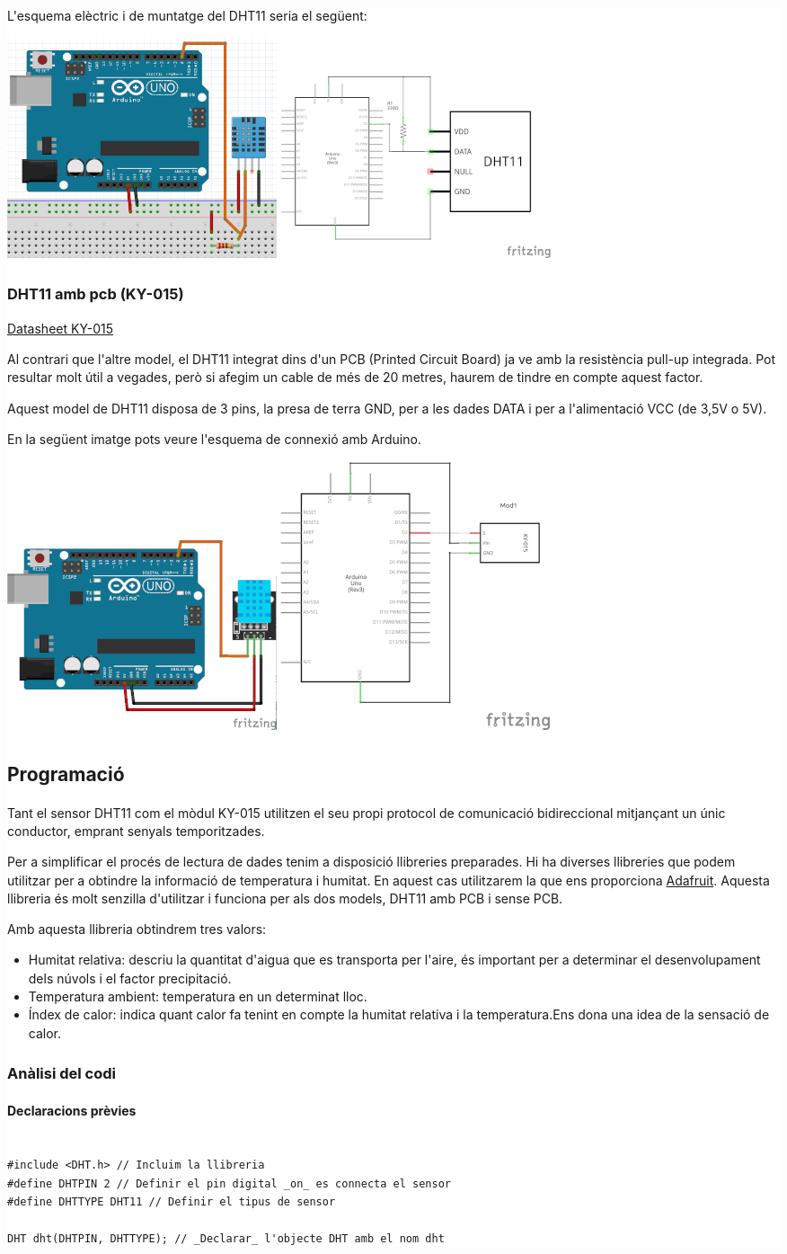 L'esquema elèctric i de muntatge del DHT11 seria el següent:

![esquema-muntatge][img2]
![esquema-electric][img3]

### DHT11 amb pcb (KY-015)

[Datasheet KY-015](https://mega.nz/file/Umli3arS#ksZltRgslvPGKI32RPpiyOAJt6K7CHQhBOhAsVB9em4)

Al contrari que l'altre model, el DHT11 integrat dins d'un PCB (Printed Circuit Board) ja ve amb la resistència pull-up integrada. Pot resultar molt útil a vegades, però si afegim un cable de més de 20 metres, haurem de tindre en compte aquest factor.

Aquest model de DHT11 disposa de 3 pins, la presa de terra GND, per a les dades DATA i per a l'alimentació VCC (de 3,5V o 5V).

En la següent imatge pots veure l'esquema de connexió amb Arduino.

![esquema-muntatge-ky015][img4]
![esquema-electric-ky015][img5]

## Programació

Tant el sensor DHT11 com el mòdul KY-015 utilitzen el seu propi protocol de comunicació bidireccional mitjançant un únic conductor, emprant senyals temporitzades.

Per a simplificar el procés de lectura de dades tenim a disposició llibreries preparades. Hi ha diverses llibreries que podem utilitzar per a obtindre la informació de temperatura i humitat. En aquest cas utilitzarem la que ens proporciona [Adafruit](https://github.com/adafruit/DHT-sensor-library). Aquesta llibreria és molt senzilla d'utilitzar i funciona per als dos models, DHT11 amb PCB i sense PCB.

Amb aquesta llibreria obtindrem tres valors:

- Humitat relativa: descriu la quantitat d'aigua que es transporta per l'aire, és important per a determinar el desenvolupament dels núvols i el factor precipitació.
- Temperatura ambient: temperatura en un determinat lloc.
- Índex de calor: indica quant calor fa tenint en compte la humitat relativa i la temperatura.Ens dona una idea de la sensació de calor.

### Anàlisi del codi

#### Declaracions prèvies

```Arduino

#include <DHT.h> // Incluim la llibreria
#define DHTPIN 2 // Definir el pin digital _on_ es connecta el sensor
#define DHTTYPE DHT11 // Definir el tipus de sensor

DHT dht(DHTPIN, DHTTYPE); // _Declarar_ l'objecte DHT amb el nom dht

```


[img1]: /assets/imatges/ard/ard_10_01.png "sensor-dht11"
[img2]: /assets/imatges/ard/ard_10_02.png "esquema-muntatge"
[img3]: /assets/imatges/ard/ard_10_03.png "esquema-electric"
[img4]: /assets/imatges/ard/ard_10_04.png "esquema-muntatge-ky015"
[img5]: /assets/imatges/ard/ard_10_05.png "esquema-electric-ky015"
[img6]: /assets/imatges/mat/mat_unor3.png "Arduino Uno o compatible"
[img7]: /assets/imatges/mat/mat_protoboard.png "Protoboard"
[img8]: /assets/imatges/mat/mat_cables.png "Cables"
[img9]: /assets/imatges/mat/mat_KY-015.png "KY-015"